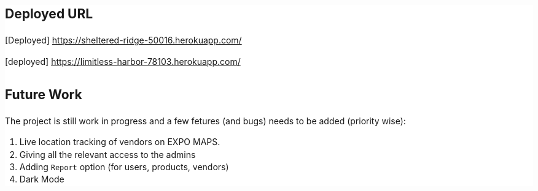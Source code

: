 ## Deployed URL
[Deployed] https://sheltered-ridge-50016.herokuapp.com/

[deployed] https://limitless-harbor-78103.herokuapp.com/

## Future Work

The project is still work in progress and a few fetures (and bugs) needs to be added (priority wise):

1. Live location tracking of vendors on EXPO MAPS.
2. Giving all the relevant access to the admins
3. Adding `Report` option (for users, products, vendors)
4. Dark Mode
